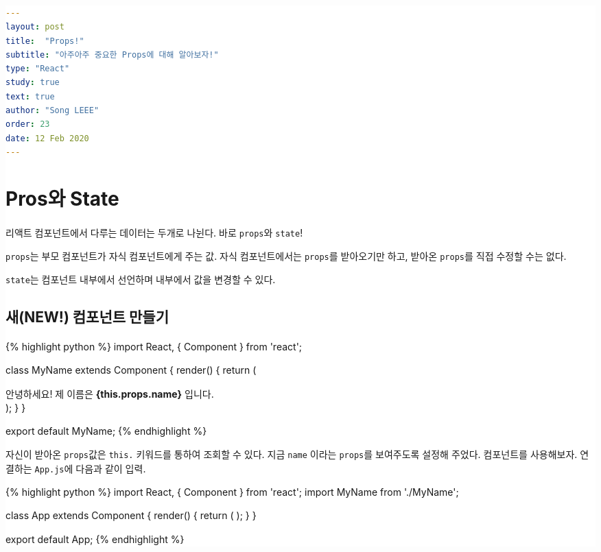 ```yaml
---
layout: post
title:  "Props!"
subtitle: "아주아주 중요한 Props에 대해 알아보자!"
type: "React"
study: true
text: true
author: "Song LEEE"
order: 23
date: 12 Feb 2020
---
```


# Pros와 State

<P>리액트 컴포넌트에서 다루는 데이터는 두개로 나뉜다. 바로 <code>props</code>와 <code>state</code>!</P>
<p><code>props</code>는 부모 컴포넌트가 자식 컴포넌트에게 주는 값. 자식 컴포넌트에서는 <code>props</code>를 받아오기만 하고, 받아온 <code>props</code>를 직접 수정할 수는 없다.</p>
<p><code>state</code>는 컴포넌트 내부에서 선언하며 내부에서 값을 변경할 수 있다.</p>


## 새(NEW!) 컴포넌트 만들기

{% highlight python %}
  import React, { Component } from 'react';

  class MyName extends Component {
    render() {
      return (
        <div>
          안녕하세요! 제 이름은 <b>{this.props.name}</b> 입니다.
        </div>
      );
    }
  }

  export default MyName;
{% endhighlight %}

<p>자신이 받아온 <code>props</code>값은 <code>this.</code> 키워드를 통하여 조회할 수 있다. 지금 <code>name</code> 이라는 <code>props</code>를 보여주도록 설정해 주었다. 컴포넌트를 사용해보자. 연결하는 <code>App.js</code>에 다음과 같이 입력.</p>

{% highlight python %}
  import React, { Component } from 'react';
  import MyName from './MyName';

  class App extends Component {
    render() {
      return (
        <MyName name="리액트" />
      );
    }
  }

  export default App;
{% endhighlight %}
